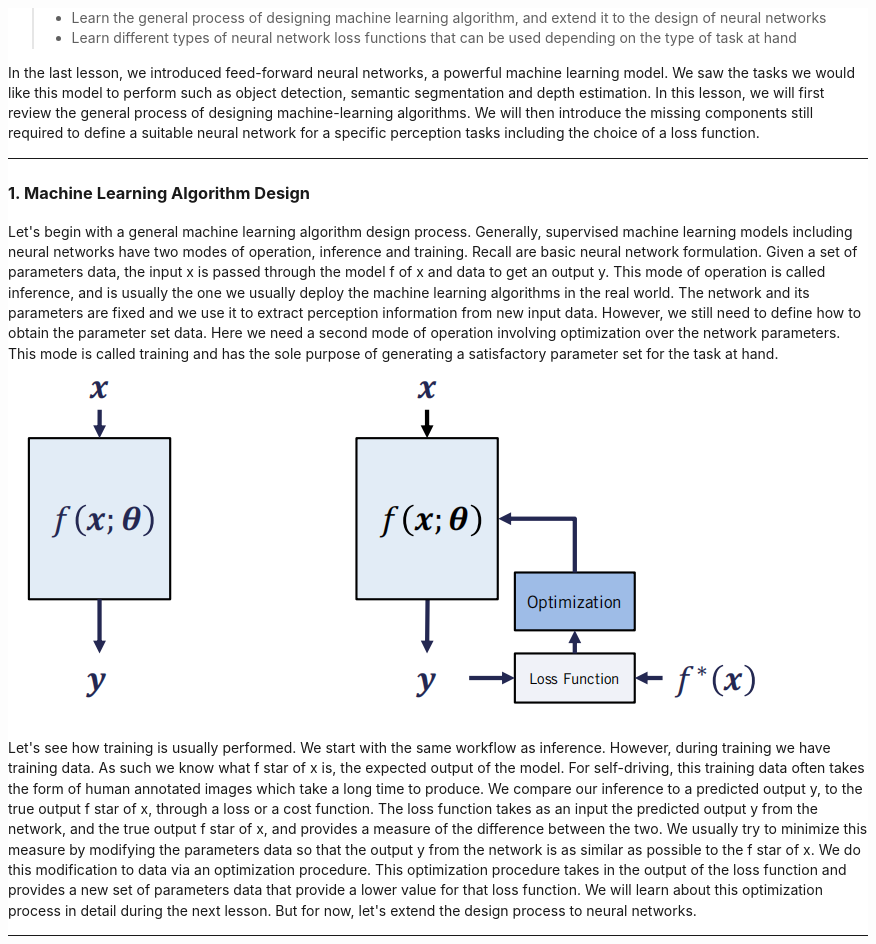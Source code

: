 > - Learn the general process of designing machine learning algorithm, and extend it to the design of neural networks
> - Learn different types of neural network loss functions that can be used depending on the type of task at hand

In the last lesson, we introduced feed-forward neural networks, a powerful machine learning model. We saw the tasks we would like this model to perform such as object detection, semantic segmentation and depth estimation. In this lesson, we will first review the general process of designing machine-learning algorithms. We will then introduce the missing components still required to define a suitable neural network for a specific perception tasks including the choice of a loss function. 

---

### 1. Machine Learning Algorithm Design

Let's begin with a general machine learning algorithm design process. Generally, supervised machine learning models including neural networks have two modes of operation, inference and training. Recall are basic neural network formulation. Given a set of parameters data, the input x is passed through the model f of x and data to get an output y. This mode of operation is called inference, and is usually the one we usually deploy the machine learning algorithms in the real world. The network and its parameters are fixed and we use it to extract perception information from new input data. However, we still need to define how to obtain the parameter set data. Here we need a second mode of operation involving optimization over the network parameters. This mode is called training and has the sole purpose of generating a satisfactory parameter set for the task at hand. 

![1567773891778](assets/1567773891778.png)

Let's see how training is usually performed. We start with the same workflow as inference. However, during training we have training data. As such we know what f star of x is, the expected output of the model. For self-driving, this training data often takes the form of human annotated images which take a long time to produce. We compare our inference to a predicted output y, to the true output f star of x, through a loss or a cost function. The loss function takes as an input the predicted output y from the network, and the true output f star of x, and provides a measure of the difference between the two. We usually try to minimize this measure by modifying the parameters data so that the output y from the network is as similar as possible to the f star of x. We do this modification to data via an optimization procedure. This optimization procedure takes in the output of the loss function and provides a new set of parameters data that provide a lower value for that loss function. We will learn about this optimization process in detail during the next lesson. But for now, let's extend the design process to neural networks. 

---